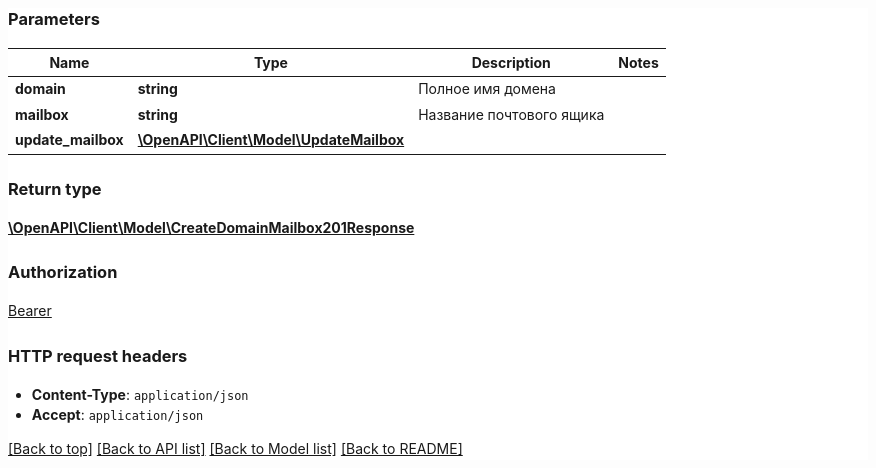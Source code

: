 ### Parameters

| Name | Type | Description  | Notes |
| ------------- | ------------- | ------------- | ------------- |
| **domain** | **string**| Полное имя домена | |
| **mailbox** | **string**| Название почтового ящика | |
| **update_mailbox** | [**\OpenAPI\Client\Model\UpdateMailbox**](../Model/UpdateMailbox.md)|  | |

### Return type

[**\OpenAPI\Client\Model\CreateDomainMailbox201Response**](../Model/CreateDomainMailbox201Response.md)

### Authorization

[Bearer](../../README.md#Bearer)

### HTTP request headers

- **Content-Type**: `application/json`
- **Accept**: `application/json`

[[Back to top]](#) [[Back to API list]](../../README.md#endpoints)
[[Back to Model list]](../../README.md#models)
[[Back to README]](../../README.md)
